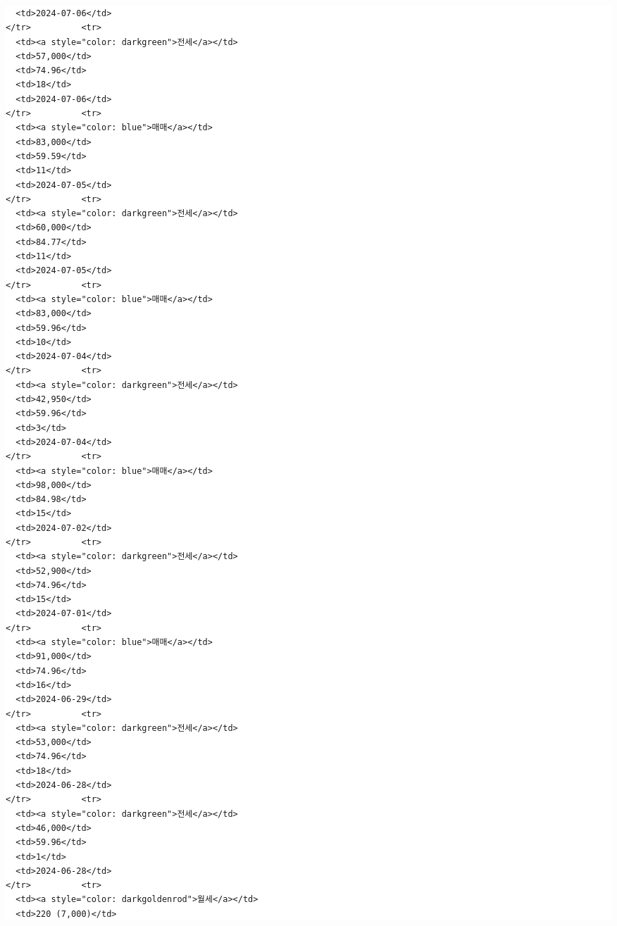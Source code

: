       <td>2024-07-06</td>
    </tr>          <tr>
      <td><a style="color: darkgreen">전세</a></td>
      <td>57,000</td>
      <td>74.96</td>
      <td>18</td>
      <td>2024-07-06</td>
    </tr>          <tr>
      <td><a style="color: blue">매매</a></td>
      <td>83,000</td>
      <td>59.59</td>
      <td>11</td>
      <td>2024-07-05</td>
    </tr>          <tr>
      <td><a style="color: darkgreen">전세</a></td>
      <td>60,000</td>
      <td>84.77</td>
      <td>11</td>
      <td>2024-07-05</td>
    </tr>          <tr>
      <td><a style="color: blue">매매</a></td>
      <td>83,000</td>
      <td>59.96</td>
      <td>10</td>
      <td>2024-07-04</td>
    </tr>          <tr>
      <td><a style="color: darkgreen">전세</a></td>
      <td>42,950</td>
      <td>59.96</td>
      <td>3</td>
      <td>2024-07-04</td>
    </tr>          <tr>
      <td><a style="color: blue">매매</a></td>
      <td>98,000</td>
      <td>84.98</td>
      <td>15</td>
      <td>2024-07-02</td>
    </tr>          <tr>
      <td><a style="color: darkgreen">전세</a></td>
      <td>52,900</td>
      <td>74.96</td>
      <td>15</td>
      <td>2024-07-01</td>
    </tr>          <tr>
      <td><a style="color: blue">매매</a></td>
      <td>91,000</td>
      <td>74.96</td>
      <td>16</td>
      <td>2024-06-29</td>
    </tr>          <tr>
      <td><a style="color: darkgreen">전세</a></td>
      <td>53,000</td>
      <td>74.96</td>
      <td>18</td>
      <td>2024-06-28</td>
    </tr>          <tr>
      <td><a style="color: darkgreen">전세</a></td>
      <td>46,000</td>
      <td>59.96</td>
      <td>1</td>
      <td>2024-06-28</td>
    </tr>          <tr>
      <td><a style="color: darkgoldenrod">월세</a></td>
      <td>220 (7,000)</td>